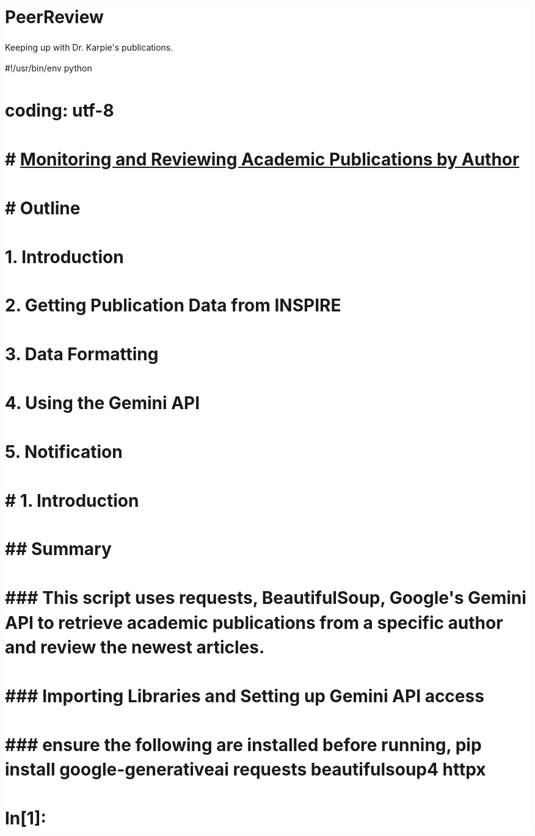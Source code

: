 # PeerReview
Keeping up with Dr. Karpie's publications.

#!/usr/bin/env python
# coding: utf-8

# # <ins>**Monitoring and Reviewing Academic Publications by Author**<ins>  
# 

# # **Outline**
# 1. Introduction
# 2. Getting Publication Data from INSPIRE
# 3. Data Formatting
# 4. Using the Gemini API
# 5. Notification

# # **1. Introduction**

# ## Summary
# ### This script uses requests, BeautifulSoup, Google's Gemini API to retrieve academic publications from a specific author and review the newest articles.

# ### Importing Libraries and Setting up Gemini API access

# ### ensure the following are installed before running, pip install google-generativeai requests beautifulsoup4 httpx


# In[1]:
